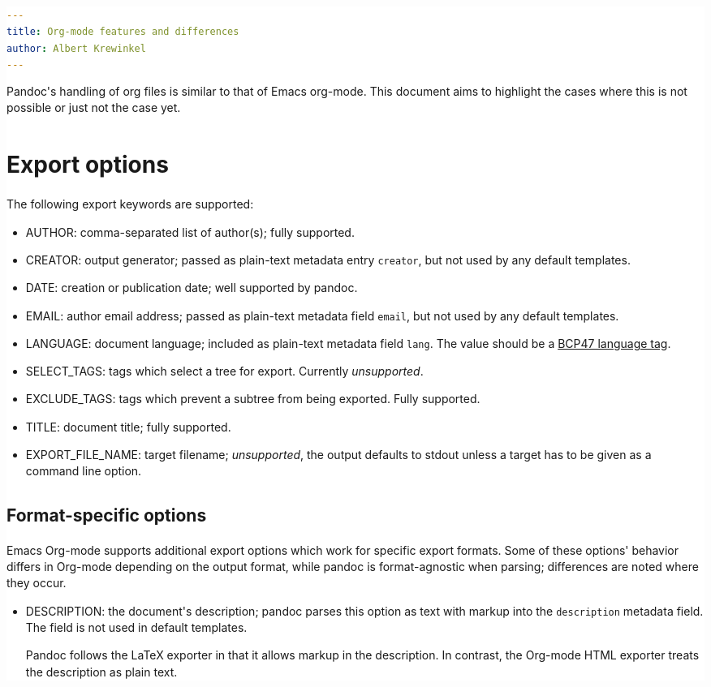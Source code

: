 ```yaml
---
title: Org-mode features and differences
author: Albert Krewinkel
---
```


Pandoc's handling of org files is similar to that of Emacs
org-mode. This document aims to highlight the cases where this is
not possible or just not the case yet.

Export options
==============

The following export keywords are supported:

- AUTHOR: comma-separated list of author(s); fully supported.

- CREATOR: output generator; passed as plain-text metadata entry
  `creator`, but not used by any default templates.

- DATE: creation or publication date; well supported by pandoc.

- EMAIL: author email address; passed as plain-text metadata
  field `email`, but not used by any default templates.

- LANGUAGE: document language; included as plain-text metadata
  field `lang`. The value should be a [BCP47 language tag].

- SELECT_TAGS: tags which select a tree for export. Currently
  *unsupported*.

- EXCLUDE\_TAGS: tags which prevent a subtree from being
  exported. Fully supported.

- TITLE: document title; fully supported.

- EXPORT\_FILE\_NAME: target filename; *unsupported*, the output
  defaults to stdout unless a target has to be given as a command
  line option.

[BCP47 language tag]: https://tools.ietf.org/html/bcp47

Format-specific options
-----------------------

Emacs Org-mode supports additional export options which work for
specific export formats. Some of these options' behavior differs
in Org-mode depending on the output format, while pandoc is
format-agnostic when parsing; differences are noted where they
occur.

- DESCRIPTION: the document's description; pandoc parses this
  option as text with markup into the `description` metadata
  field. The field is not used in default templates.

  Pandoc follows the LaTeX exporter in that it allows markup in
  the description. In contrast, the Org-mode HTML exporter treats
  the description as plain text.


[emacs-orgmode mailing list]: https://lists.gnu.org/archive/html/emacs-orgmode/2015-02/msg00932.html
[org-ref]: https://github.com/jkitchin/org-ref
[John Kitchen]: https://kitchingroup.cheme.cmu.edu/
[table.el]: http://table.sourceforge.net/
[column width]: https://orgmode.org/manual/Column-Width-and-Alignment.html
[export setting]: https://orgmode.org/manual/Export-Settings.html